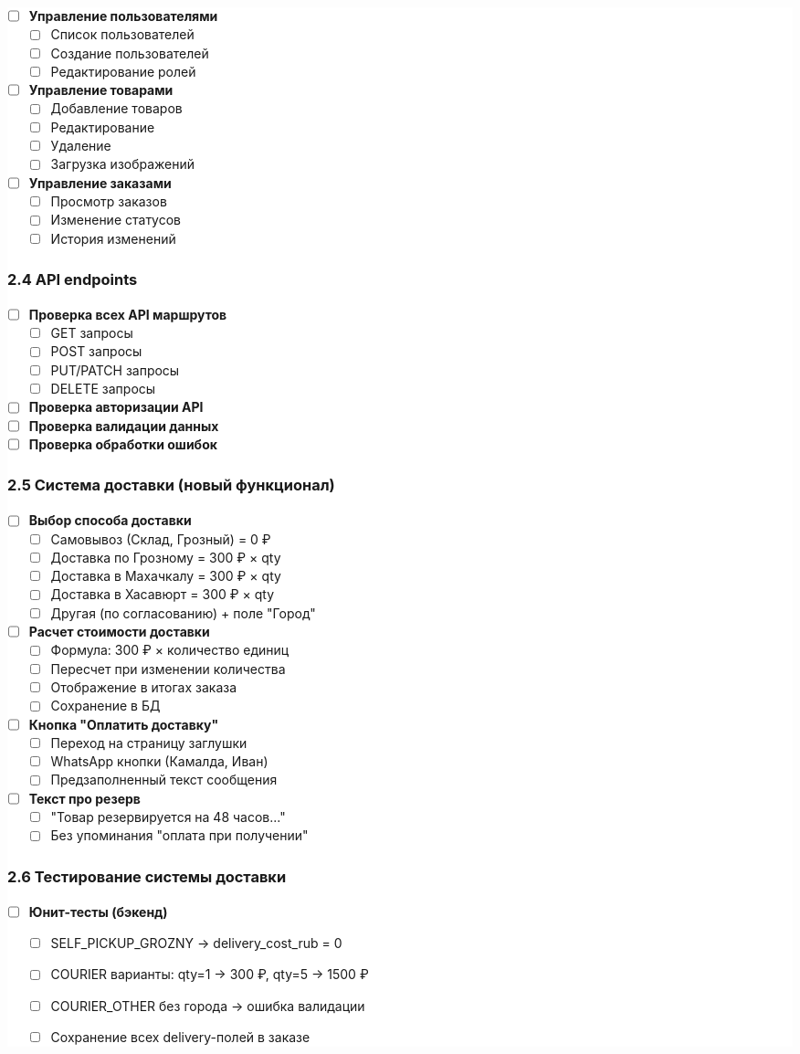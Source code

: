 - [ ] **Управление пользователями**
  - [ ] Список пользователей
  - [ ] Создание пользователей
  - [ ] Редактирование ролей
  
- [ ] **Управление товарами**
  - [ ] Добавление товаров
  - [ ] Редактирование
  - [ ] Удаление
  - [ ] Загрузка изображений
  
- [ ] **Управление заказами**
  - [ ] Просмотр заказов
  - [ ] Изменение статусов
  - [ ] История изменений

### **2.4 API endpoints**
- [ ] **Проверка всех API маршрутов**
  - [ ] GET запросы
  - [ ] POST запросы
  - [ ] PUT/PATCH запросы
  - [ ] DELETE запросы
- [ ] **Проверка авторизации API**
- [ ] **Проверка валидации данных**
- [ ] **Проверка обработки ошибок**

### **2.5 Система доставки (новый функционал)**
- [ ] **Выбор способа доставки**
  - [ ] Самовывоз (Склад, Грозный) = 0 ₽
  - [ ] Доставка по Грозному = 300 ₽ × qty
  - [ ] Доставка в Махачкалу = 300 ₽ × qty
  - [ ] Доставка в Хасавюрт = 300 ₽ × qty
  - [ ] Другая (по согласованию) + поле "Город"
  
- [ ] **Расчет стоимости доставки**
  - [ ] Формула: 300 ₽ × количество единиц
  - [ ] Пересчет при изменении количества
  - [ ] Отображение в итогах заказа
  - [ ] Сохранение в БД
  
- [ ] **Кнопка "Оплатить доставку"**
  - [ ] Переход на страницу заглушки
  - [ ] WhatsApp кнопки (Камалда, Иван)
  - [ ] Предзаполненный текст сообщения
  
- [ ] **Текст про резерв**
  - [ ] "Товар резервируется на 48 часов..."
  - [ ] Без упоминания "оплата при получении"

### **2.6 Тестирование системы доставки**
- [ ] **Юнит-тесты (бэкенд)**
  - [ ] SELF_PICKUP_GROZNY → delivery_cost_rub = 0
  - [ ] COURIER варианты: qty=1 → 300 ₽, qty=5 → 1500 ₽
  - [ ] COURIER_OTHER без города → ошибка валидации
  - [ ] Сохранение всех delivery-полей в заказе
  